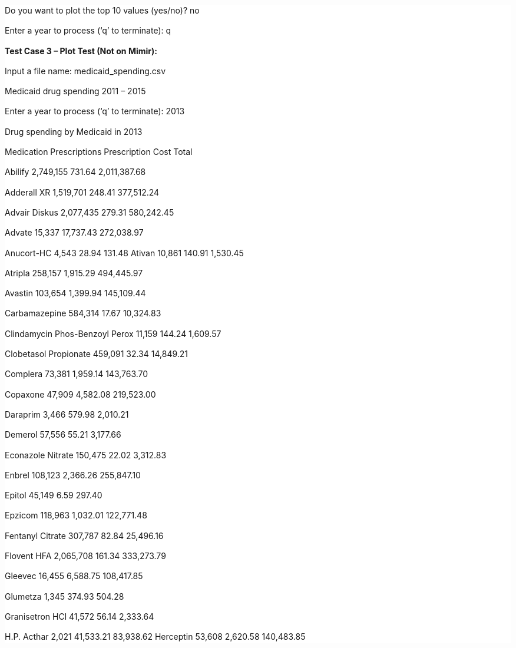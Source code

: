 Do you want to plot the top 10 values (yes/no)? no

Enter a year to process (‘q’ to terminate): q

<strong>Test Case 3 – Plot Test (Not on Mimir): </strong>

Input a file name: medicaid_spending.csv

Medicaid drug spending 2011 – 2015

Enter a year to process (‘q’ to terminate): 2013

Drug spending by Medicaid in 2013

Medication                           Prescriptions   Prescription Cost          Total

Abilify                                  2,749,155              731.64   2,011,387.68

Adderall XR                              1,519,701              248.41     377,512.24

Advair Diskus                            2,077,435              279.31     580,242.45

Advate                                      15,337           17,737.43     272,038.97

Anucort-HC                                   4,543               28.94         131.48 Ativan                                      10,861              140.91       1,530.45

Atripla                                    258,157            1,915.29     494,445.97

Avastin                                    103,654            1,399.94     145,109.44

Carbamazepine                              584,314               17.67      10,324.83

Clindamycin Phos-Benzoyl Perox              11,159              144.24       1,609.57

Clobetasol Propionate                      459,091               32.34      14,849.21

Complera                                    73,381            1,959.14     143,763.70

Copaxone                                    47,909            4,582.08     219,523.00

Daraprim                                     3,466              579.98       2,010.21

Demerol                                     57,556               55.21       3,177.66

Econazole Nitrate                          150,475               22.02       3,312.83

Enbrel                                     108,123            2,366.26     255,847.10

Epitol                                      45,149                6.59         297.40

Epzicom                                    118,963            1,032.01     122,771.48

Fentanyl Citrate                           307,787               82.84      25,496.16

Flovent HFA                              2,065,708              161.34     333,273.79

Gleevec                                     16,455            6,588.75     108,417.85

Glumetza                                     1,345              374.93         504.28

Granisetron HCl                             41,572               56.14       2,333.64

H.P. Acthar                                  2,021           41,533.21      83,938.62 Herceptin                                   53,608            2,620.58     140,483.85
